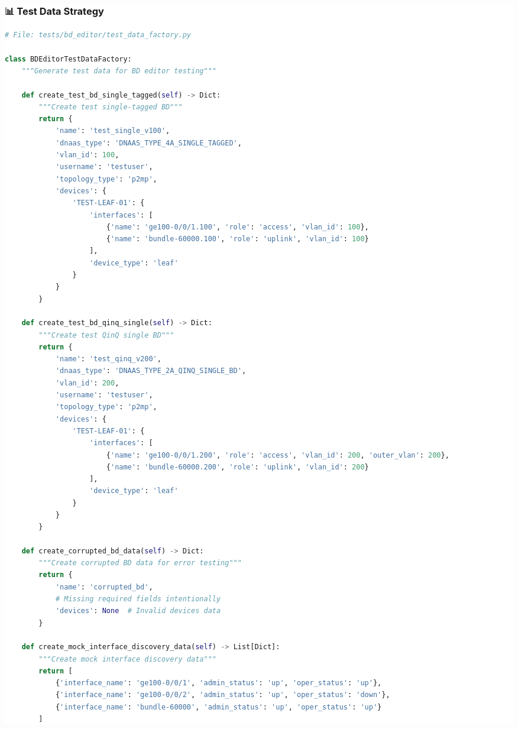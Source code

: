 ### **📊 Test Data Strategy**
```python
# File: tests/bd_editor/test_data_factory.py

class BDEditorTestDataFactory:
    """Generate test data for BD editor testing"""
    
    def create_test_bd_single_tagged(self) -> Dict:
        """Create test single-tagged BD"""
        return {
            'name': 'test_single_v100',
            'dnaas_type': 'DNAAS_TYPE_4A_SINGLE_TAGGED',
            'vlan_id': 100,
            'username': 'testuser',
            'topology_type': 'p2mp',
            'devices': {
                'TEST-LEAF-01': {
                    'interfaces': [
                        {'name': 'ge100-0/0/1.100', 'role': 'access', 'vlan_id': 100},
                        {'name': 'bundle-60000.100', 'role': 'uplink', 'vlan_id': 100}
                    ],
                    'device_type': 'leaf'
                }
            }
        }
    
    def create_test_bd_qinq_single(self) -> Dict:
        """Create test QinQ single BD"""
        return {
            'name': 'test_qinq_v200',
            'dnaas_type': 'DNAAS_TYPE_2A_QINQ_SINGLE_BD',
            'vlan_id': 200,
            'username': 'testuser',
            'topology_type': 'p2mp',
            'devices': {
                'TEST-LEAF-01': {
                    'interfaces': [
                        {'name': 'ge100-0/0/1.200', 'role': 'access', 'vlan_id': 200, 'outer_vlan': 200},
                        {'name': 'bundle-60000.200', 'role': 'uplink', 'vlan_id': 200}
                    ],
                    'device_type': 'leaf'
                }
            }
        }
    
    def create_corrupted_bd_data(self) -> Dict:
        """Create corrupted BD data for error testing"""
        return {
            'name': 'corrupted_bd',
            # Missing required fields intentionally
            'devices': None  # Invalid devices data
        }
    
    def create_mock_interface_discovery_data(self) -> List[Dict]:
        """Create mock interface discovery data"""
        return [
            {'interface_name': 'ge100-0/0/1', 'admin_status': 'up', 'oper_status': 'up'},
            {'interface_name': 'ge100-0/0/2', 'admin_status': 'up', 'oper_status': 'down'},
            {'interface_name': 'bundle-60000', 'admin_status': 'up', 'oper_status': 'up'}
        ]
```
